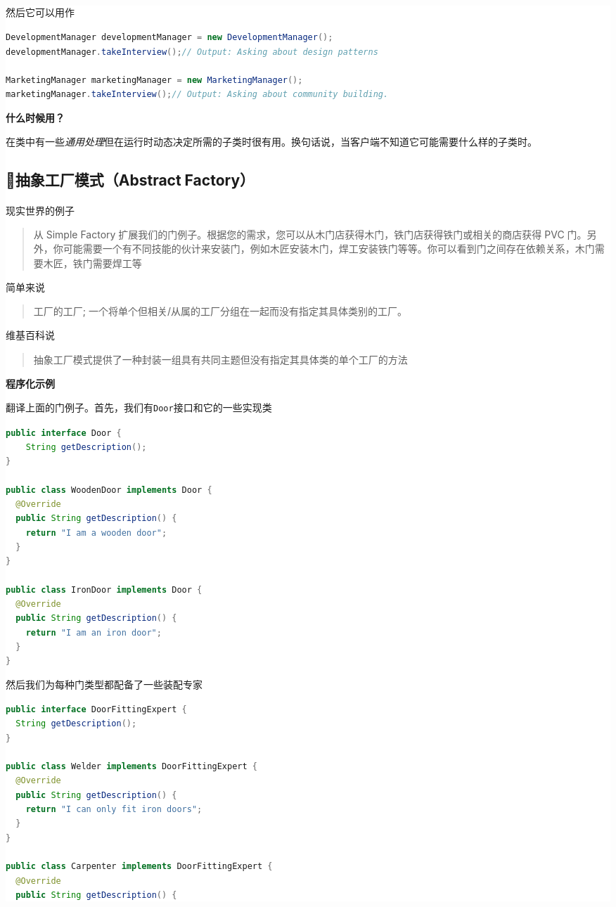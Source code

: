 然后它可以用作

```java
DevelopmentManager developmentManager = new DevelopmentManager();
developmentManager.takeInterview();// Output: Asking about design patterns

MarketingManager marketingManager = new MarketingManager();
marketingManager.takeInterview();// Output: Asking about community building.
```

**什么时候用？**

在类中有一些*通用处理*但在运行时动态决定所需的子类时很有用。换句话说，当客户端不知道它可能需要什么样的子类时。

## 🔨抽象工厂模式（Abstract Factory）

现实世界的例子

> 从 Simple Factory 扩展我们的门例子。根据您的需求，您可以从木门店获得木门，铁门店获得铁门或相关的商店获得 PVC 门。另外，你可能需要一个有不同技能的伙计来安装门，例如木匠安装木门，焊工安装铁门等等。你可以看到门之间存在依赖关系，木门需要木匠，铁门需要焊工等

简单来说

> 工厂的工厂; 一个将单个但相关/从属的工厂分组在一起而没有指定其具体类别的工厂。

维基百科说

> 抽象工厂模式提供了一种封装一组具有共同主题但没有指定其具体类的单个工厂的方法

**程序化示例**

翻译上面的门例子。首先，我们有`Door`接口和它的一些实现类

```java
public interface Door {
    String getDescription();
}

public class WoodenDoor implements Door {
  @Override
  public String getDescription() {
    return "I am a wooden door";
  }
}

public class IronDoor implements Door {
  @Override
  public String getDescription() {
    return "I am an iron door";
  }
}
```

然后我们为每种门类型都配备了一些装配专家

```java
public interface DoorFittingExpert {
  String getDescription();
}

public class Welder implements DoorFittingExpert {
  @Override
  public String getDescription() {
    return "I can only fit iron doors";
  }
}

public class Carpenter implements DoorFittingExpert {
  @Override
  public String getDescription() {
```